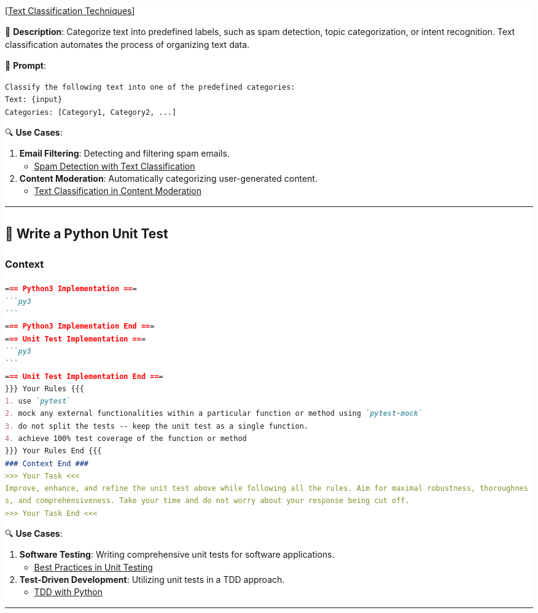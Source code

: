 [[Text Classification Techniques](https://towardsdatascience.com/text-classification-in-natural-language-processing-da6787b1495c)]

📜 **Description**:
Categorize text into predefined labels, such as spam detection, topic categorization, or intent recognition. Text classification automates the process of organizing text data.

📝 **Prompt**:
```
Classify the following text into one of the predefined categories:
Text: {input}
Categories: [Category1, Category2, ...]
```

🔍 **Use Cases**:
1. **Email Filtering**: Detecting and filtering spam emails.
   - [Spam Detection with Text Classification](https://www.kaggle.com/c/spam-filtering)
2. **Content Moderation**: Automatically categorizing user-generated content.
   - [Text Classification in Content Moderation](https://aws.amazon.com/blogs/machine-learning/automating-content-moderation-with-machine-learning/)

---

## 🐍 Write a Python Unit Test

### Context
``````md
=== Python3 Implementation ===
```py3
```
=== Python3 Implementation End ===
=== Unit Test Implementation ===
```py3
```
=== Unit Test Implementation End ===
}}} Your Rules {{{
1. use `pytest`
2. mock any external functionalities within a particular function or method using `pytest-mock`
3. do not split the tests -- keep the unit test as a single function.
4. achieve 100% test coverage of the function or method
}}} Your Rules End {{{
### Context End ###
>>> Your Task <<<
Improve, enhance, and refine the unit test above while following all the rules. Aim for maximal robustness, thoroughness, and comprehensiveness. Take your time and do not worry about your response being cut off.
>>> Your Task End <<<
``````

🔍 **Use Cases**:
1. **Software Testing**: Writing comprehensive unit tests for software applications.
   - [Best Practices in Unit Testing](https://martinfowler.com/bliki/UnitTest.html)
2. **Test-Driven Development**: Utilizing unit tests in a TDD approach.
   - [TDD with Python](https://www.oreilly.com/library/view/test-driven-development-with/9781491958698/)

---